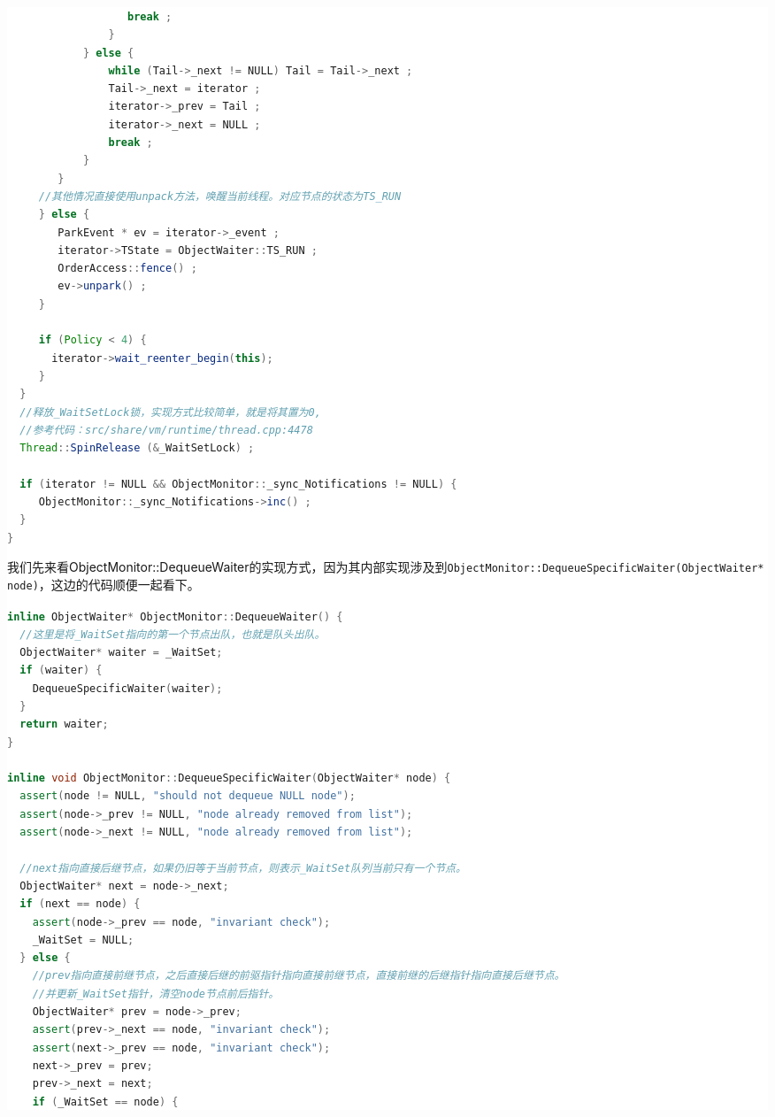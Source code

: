 ```java
                   break ;
                }
            } else {
                while (Tail->_next != NULL) Tail = Tail->_next ;
                Tail->_next = iterator ;
                iterator->_prev = Tail ;
                iterator->_next = NULL ;
                break ;
            }
        }
     //其他情况直接使用unpack方法，唤醒当前线程。对应节点的状态为TS_RUN
     } else {
        ParkEvent * ev = iterator->_event ;
        iterator->TState = ObjectWaiter::TS_RUN ;
        OrderAccess::fence() ;
        ev->unpark() ;
     }

     if (Policy < 4) {
       iterator->wait_reenter_begin(this);
     }
  }
  //释放_WaitSetLock锁，实现方式比较简单，就是将其置为0,
  //参考代码：src/share/vm/runtime/thread.cpp:4478
  Thread::SpinRelease (&_WaitSetLock) ;

  if (iterator != NULL && ObjectMonitor::_sync_Notifications != NULL) {
     ObjectMonitor::_sync_Notifications->inc() ;
  }
}
```

我们先来看ObjectMonitor::DequeueWaiter的实现方式，因为其内部实现涉及到`ObjectMonitor::DequeueSpecificWaiter(ObjectWaiter* node)`，这边的代码顺便一起看下。

```c++
inline ObjectWaiter* ObjectMonitor::DequeueWaiter() {
  //这里是将_WaitSet指向的第一个节点出队，也就是队头出队。
  ObjectWaiter* waiter = _WaitSet;
  if (waiter) {
    DequeueSpecificWaiter(waiter);
  }
  return waiter;
}

inline void ObjectMonitor::DequeueSpecificWaiter(ObjectWaiter* node) {
  assert(node != NULL, "should not dequeue NULL node");
  assert(node->_prev != NULL, "node already removed from list");
  assert(node->_next != NULL, "node already removed from list");

  //next指向直接后继节点，如果仍旧等于当前节点，则表示_WaitSet队列当前只有一个节点。
  ObjectWaiter* next = node->_next;
  if (next == node) {
    assert(node->_prev == node, "invariant check");
    _WaitSet = NULL;
  } else {
    //prev指向直接前继节点，之后直接后继的前驱指针指向直接前继节点，直接前继的后继指针指向直接后继节点。
    //并更新_WaitSet指针，清空node节点前后指针。
    ObjectWaiter* prev = node->_prev;
    assert(prev->_next == node, "invariant check");
    assert(next->_prev == node, "invariant check");
    next->_prev = prev;
    prev->_next = next;
    if (_WaitSet == node) {
```